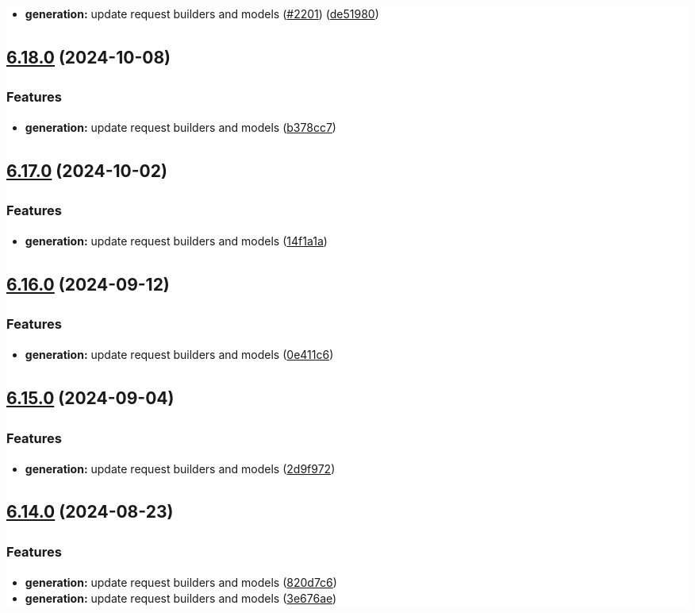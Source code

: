 * **generation:** update request builders and models ([#2201](https://github.com/microsoftgraph/msgraph-sdk-java/issues/2201)) ([de51980](https://github.com/microsoftgraph/msgraph-sdk-java/commit/de51980fec938e47b1304e5eb4ecaf03f9082734))

## [6.18.0](https://github.com/microsoftgraph/msgraph-sdk-java/compare/v6.17.0...v6.18.0) (2024-10-08)


### Features

* **generation:** update request builders and models ([b378cc7](https://github.com/microsoftgraph/msgraph-sdk-java/commit/b378cc72929948d6db3f1652ea7a21c9dac9ff8b))

## [6.17.0](https://github.com/microsoftgraph/msgraph-sdk-java/compare/v6.16.0...v6.17.0) (2024-10-02)


### Features

* **generation:** update request builders and models ([14f1a1a](https://github.com/microsoftgraph/msgraph-sdk-java/commit/14f1a1a919a4a10f6e3dbcfa681d63ed07d91c28))

## [6.16.0](https://github.com/microsoftgraph/msgraph-sdk-java/compare/v6.15.0...v6.16.0) (2024-09-12)


### Features

* **generation:** update request builders and models ([0e411c6](https://github.com/microsoftgraph/msgraph-sdk-java/commit/0e411c6a6bf349d37c92be8b8346238e078ef422))

## [6.15.0](https://github.com/microsoftgraph/msgraph-sdk-java/compare/v6.14.0...v6.15.0) (2024-09-04)


### Features

* **generation:** update request builders and models ([2d9f972](https://github.com/microsoftgraph/msgraph-sdk-java/commit/2d9f97248e5da74834c55de9e76a76bd596bb85d))

## [6.14.0](https://github.com/microsoftgraph/msgraph-sdk-java/compare/v6.13.0...v6.14.0) (2024-08-23)


### Features

* **generation:** update request builders and models ([820d7c6](https://github.com/microsoftgraph/msgraph-sdk-java/commit/820d7c616dee919d34f6873227045d0d31d16ee1))
* **generation:** update request builders and models ([3e676ae](https://github.com/microsoftgraph/msgraph-sdk-java/commit/3e676aee71498cb5b0aa07d5888113a99c37051c))

